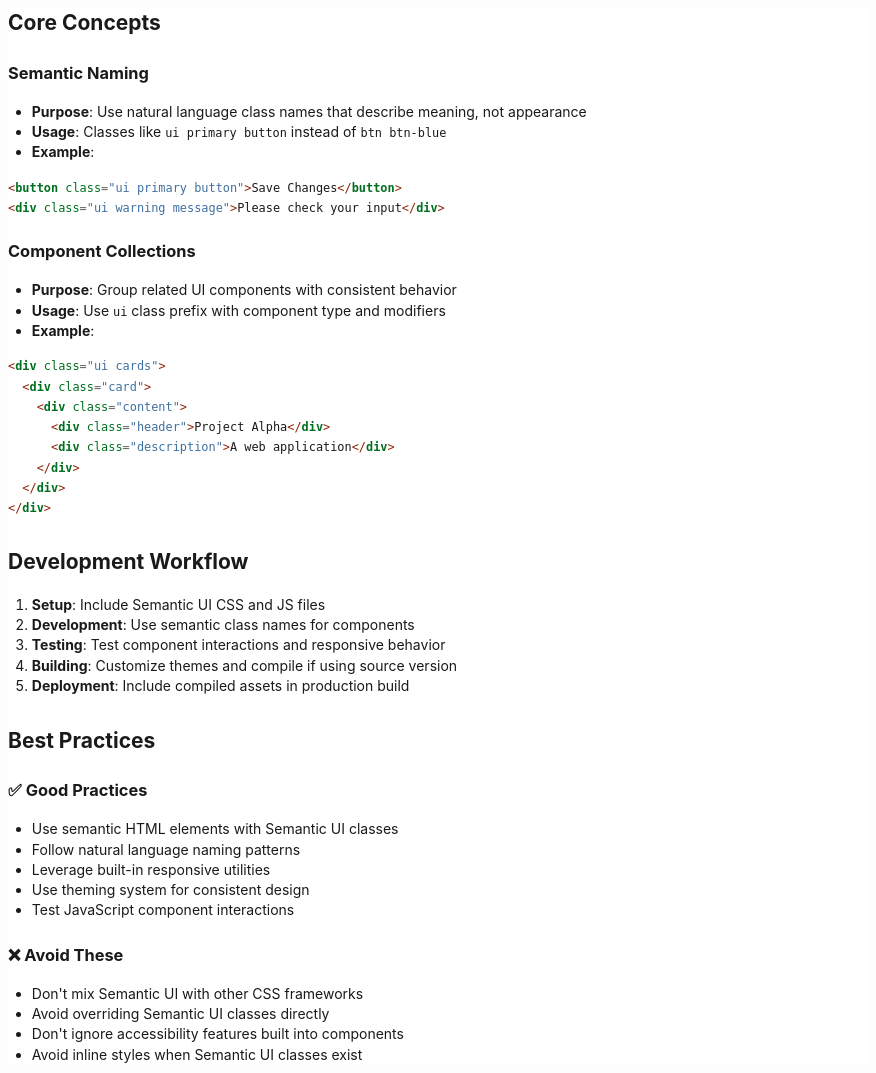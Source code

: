 ## Core Concepts

### Semantic Naming

- **Purpose**: Use natural language class names that describe meaning, not appearance
- **Usage**: Classes like `ui primary button` instead of `btn btn-blue`
- **Example**:

```html
<button class="ui primary button">Save Changes</button>
<div class="ui warning message">Please check your input</div>
```

### Component Collections

- **Purpose**: Group related UI components with consistent behavior
- **Usage**: Use `ui` class prefix with component type and modifiers
- **Example**:

```html
<div class="ui cards">
  <div class="card">
    <div class="content">
      <div class="header">Project Alpha</div>
      <div class="description">A web application</div>
    </div>
  </div>
</div>
```

## Development Workflow

1. **Setup**: Include Semantic UI CSS and JS files
2. **Development**: Use semantic class names for components
3. **Testing**: Test component interactions and responsive behavior
4. **Building**: Customize themes and compile if using source version
5. **Deployment**: Include compiled assets in production build

## Best Practices

### ✅ Good Practices

- Use semantic HTML elements with Semantic UI classes
- Follow natural language naming patterns
- Leverage built-in responsive utilities
- Use theming system for consistent design
- Test JavaScript component interactions

### ❌ Avoid These

- Don't mix Semantic UI with other CSS frameworks
- Avoid overriding Semantic UI classes directly
- Don't ignore accessibility features built into components
- Avoid inline styles when Semantic UI classes exist
